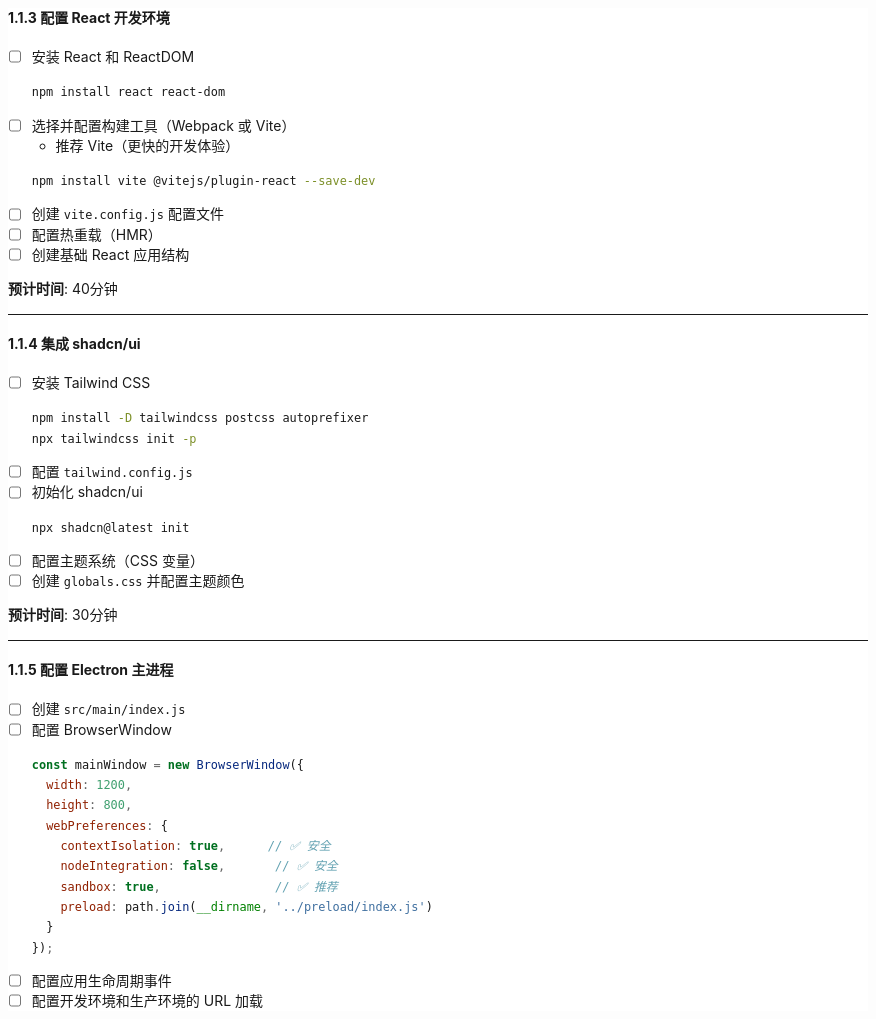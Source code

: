 
#### 1.1.3 配置 React 开发环境
- [ ] 安装 React 和 ReactDOM
  ```bash
  npm install react react-dom
  ```
- [ ] 选择并配置构建工具（Webpack 或 Vite）
  - 推荐 Vite（更快的开发体验）
  ```bash
  npm install vite @vitejs/plugin-react --save-dev
  ```
- [ ] 创建 `vite.config.js` 配置文件
- [ ] 配置热重载（HMR）
- [ ] 创建基础 React 应用结构

**预计时间**: 40分钟

---

#### 1.1.4 集成 shadcn/ui
- [ ] 安装 Tailwind CSS
  ```bash
  npm install -D tailwindcss postcss autoprefixer
  npx tailwindcss init -p
  ```
- [ ] 配置 `tailwind.config.js`
- [ ] 初始化 shadcn/ui
  ```bash
  npx shadcn@latest init
  ```
- [ ] 配置主题系统（CSS 变量）
- [ ] 创建 `globals.css` 并配置主题颜色

**预计时间**: 30分钟

---

#### 1.1.5 配置 Electron 主进程
- [ ] 创建 `src/main/index.js`
- [ ] 配置 BrowserWindow
  ```javascript
  const mainWindow = new BrowserWindow({
    width: 1200,
    height: 800,
    webPreferences: {
      contextIsolation: true,      // ✅ 安全
      nodeIntegration: false,       // ✅ 安全
      sandbox: true,                // ✅ 推荐
      preload: path.join(__dirname, '../preload/index.js')
    }
  });
  ```
- [ ] 配置应用生命周期事件
- [ ] 配置开发环境和生产环境的 URL 加载
